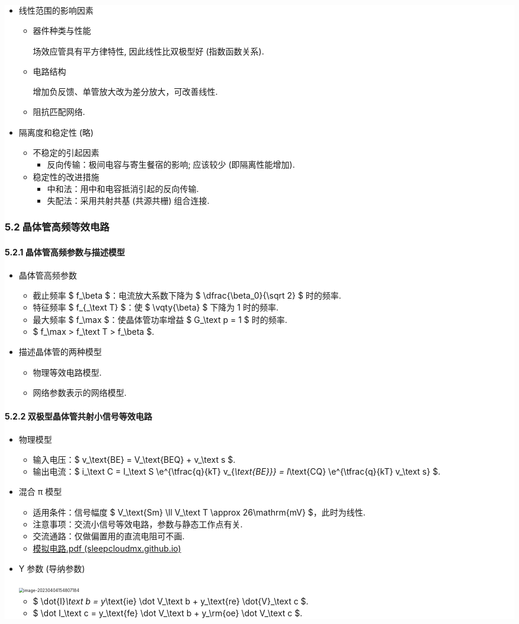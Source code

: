   - 线性范围的影响因素

    - 器件种类与性能

      场效应管具有平方律特性, 因此线性比双极型好 (指数函数关系).

    - 电路结构

      增加负反馈、单管放大改为差分放大，可改善线性.

    - 阻抗匹配网络.

- 隔离度和稳定性 (略)

  - 不稳定的引起因素
    - 反向传输：极间电容与寄生餐宿的影响; 应该较少 (即隔离性能增加).
  - 稳定性的改进措施
    - 中和法：用中和电容抵消引起的反向传输.
    - 失配法：采用共射共基 (共源共栅) 组合连接.



### 5.2  晶体管高频等效电路

#### 5.2.1  晶体管高频参数与描述模型

- 晶体管高频参数

  - 截止频率 $ f_\beta $：电流放大系数下降为 $ \dfrac{\beta_0}{\sqrt 2} $ 时的频率.
  - 特征频率 $ f_{_\text T} $：使 $ \vqty{\beta} $ 下降为 1 时的频率.
  - 最大频率 $ f_\max $：使晶体管功率增益 $ G_\text p = 1 $ 时的频率.
  - $ f_\max > f_\text T > f_\beta $.

- 描述晶体管的两种模型

  - 物理等效电路模型.

  - 网络参数表示的网络模型.



#### 5.2.2  双极型晶体管共射小信号等效电路

- 物理模型

  - 输入电压：$ v_\text{BE} = V_\text{BEQ} + v_\text s $.
  - 输出电流：$ i_\text C = I_\text S \e^{\tfrac{q}{kT} v_{_\text{BE}}}
    = I_\text{CQ} \e^{\tfrac{q}{kT} v_\text s} $.

- 混合 π 模型

  - 适用条件：信号幅度 $ V_\text{Sm} \ll V_\text T \approx 26\mathrm{mV} $，此时为线性.
  - 注意事项：交流小信号等效电路，参数与静态工作点有关.
  - 交流通路：仅做偏置用的直流电阻可不画.
  - [模拟电路.pdf (sleepcloudmx.github.io)](https://sleepcloudmx.github.io/Electronics/模拟电路/模拟电路.pdf)

- Y 参数 (导纳参数)

  <img src="image/5.2.1 Y 参数.png" alt="image-20230404154807184" style="zoom: 50%;" />

  - $ \dot{I}_\text b = y_\text{ie} \dot V_\text b + y_\text{re} \dot{V}_\text c $.
  - $ \dot I_\text c = y_\text{fe} \dot V_\text b + y_\rm{oe} \dot V_\text c $.
